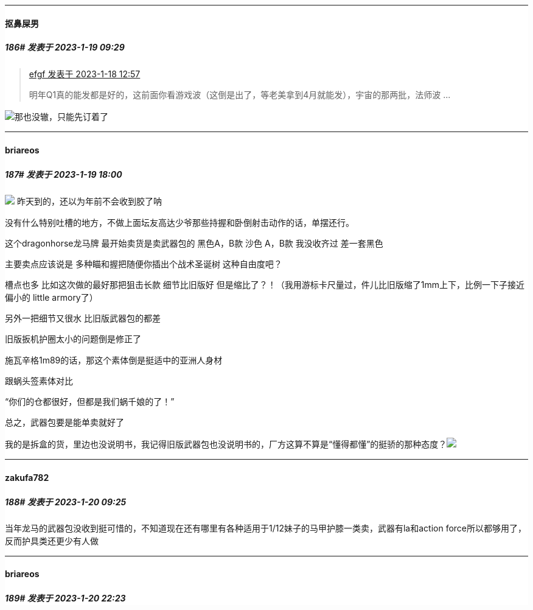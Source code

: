 
*****

####  抠鼻屎男  
##### 186#       发表于 2023-1-19 09:29

<blockquote><a href="httphttps://bbs.saraba1st.com/2b/forum.php?mod=redirect&amp;goto=findpost&amp;pid=59398869&amp;ptid=2095980" target="_blank">efgf 发表于 2023-1-18 12:57</a>

明年Q1真的能发都是好的，这前面你看游戏波（这倒是出了，等老美拿到4月就能发），宇宙的那两批，法师波 ...</blockquote>
<img src="https://static.saraba1st.com/image/smiley/face2017/068.png" referrerpolicy="no-referrer">那也没辙，只能先订着了



*****

####  briareos  
##### 187#       发表于 2023-1-19 18:00

<img src="https://static.saraba1st.com/image/smiley/face2017/026.png" referrerpolicy="no-referrer"> 昨天到的，还以为年前不会收到胶了呐

没有什么特别吐槽的地方，不做上面坛友高达少爷那些持握和卧倒射击动作的话，单摆还行。

这个dragonhorse龙马牌 最开始卖货是卖武器包的 黑色A，B款 沙色 A，B款 我没收齐过 差一套黑色 

主要卖点应该说是 多种瞄和握把随便你插出个战术圣诞树 这种自由度吧？

槽点也多 比如这次做的最好那把狙击长款 细节比旧版好 但是缩比了？！（我用游标卡尺量过，件儿比旧版缩了1mm上下，比例一下子接近偏小的 little armory了）

另外一把细节又很水 比旧版武器包的都差

旧版扳机护圈太小的问题倒是修正了

施瓦辛格1m89的话，那这个素体倒是挺适中的亚洲人身材

跟蜗头签素体对比

“你们的仓都很好，但都是我们蜗千娘的了！”

总之，武器包要是能单卖就好了

我的是拆盒的货，里边也没说明书，我记得旧版武器包也没说明书的，厂方这算不算是“懂得都懂”的挺骄的那种态度？<img src="https://static.saraba1st.com/image/smiley/face2017/018.png" referrerpolicy="no-referrer">



*****

####  zakufa782  
##### 188#       发表于 2023-1-20 09:25

当年龙马的武器包没收到挺可惜的，不知道现在还有哪里有各种适用于1/12妹子的马甲护膝一类卖，武器有la和action force所以都够用了，反而护具类还更少有人做



*****

####  briareos  
##### 189#       发表于 2023-1-20 22:23
